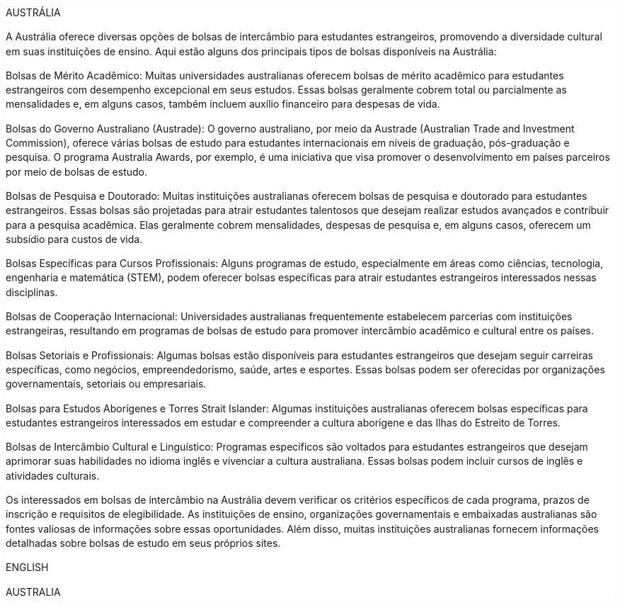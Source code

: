 AUSTRÁLIA

 A Austrália oferece diversas opções de bolsas de intercâmbio para estudantes estrangeiros, promovendo a diversidade cultural em suas instituições de ensino. Aqui estão alguns dos principais tipos de bolsas disponíveis na Austrália:
 
  Bolsas de Mérito Acadêmico: 
    Muitas universidades australianas oferecem bolsas de mérito acadêmico para estudantes estrangeiros com desempenho excepcional em seus estudos. Essas bolsas geralmente cobrem total ou parcialmente as mensalidades e, em alguns casos, também incluem auxílio financeiro para despesas de vida.
    
  Bolsas do Governo Australiano (Austrade): 
    O governo australiano, por meio da Austrade (Australian Trade and Investment Commission), oferece várias bolsas de estudo para estudantes internacionais em níveis de graduação, pós-graduação e pesquisa. O programa Australia Awards, por exemplo, é uma iniciativa que visa promover o desenvolvimento em países parceiros por meio de bolsas de estudo.
    
  Bolsas de Pesquisa e Doutorado:
    Muitas instituições australianas oferecem bolsas de pesquisa e doutorado para estudantes estrangeiros. Essas bolsas são projetadas para atrair estudantes talentosos
que desejam realizar estudos avançados e contribuir para a pesquisa acadêmica. Elas geralmente cobrem mensalidades, despesas de pesquisa e, em alguns casos, oferecem um subsídio para custos de vida.

  Bolsas Específicas para Cursos Profissionais:
    Alguns programas de estudo, especialmente em áreas como ciências, tecnologia, engenharia e matemática (STEM), podem oferecer bolsas específicas para atrair estudantes estrangeiros interessados nessas disciplinas.
    
  Bolsas de Cooperação Internacional:
    Universidades australianas frequentemente estabelecem parcerias com instituições estrangeiras, resultando em programas de bolsas de estudo para promover intercâmbio acadêmico e cultural entre os países.
    
  Bolsas Setoriais e Profissionais: 
    Algumas bolsas estão disponíveis para estudantes estrangeiros que desejam seguir carreiras específicas, como negócios, empreendedorismo, saúde, artes e esportes. Essas bolsas podem ser oferecidas por organizações governamentais, setoriais ou empresariais.
    
  Bolsas para Estudos Aborígenes e Torres Strait Islander: 
    Algumas instituições australianas oferecem bolsas específicas para estudantes estrangeiros interessados em estudar e compreender a cultura aborígene e das Ilhas do Estreito de Torres.
  
  Bolsas de Intercâmbio Cultural e Linguístico: 
    Programas específicos são voltados para estudantes estrangeiros que desejam aprimorar suas habilidades no idioma inglês e vivenciar a cultura australiana. Essas bolsas podem incluir cursos de inglês e atividades culturais.
  
Os interessados em bolsas de intercâmbio na Austrália devem verificar os critérios específicos de cada programa, prazos de inscrição e requisitos de elegibilidade. As instituições de ensino, organizações governamentais e embaixadas australianas são fontes valiosas de informações sobre essas oportunidades. Além disso, muitas instituições australianas fornecem informações detalhadas sobre bolsas de estudo em seus próprios sites.

ENGLISH

AUSTRALIA
